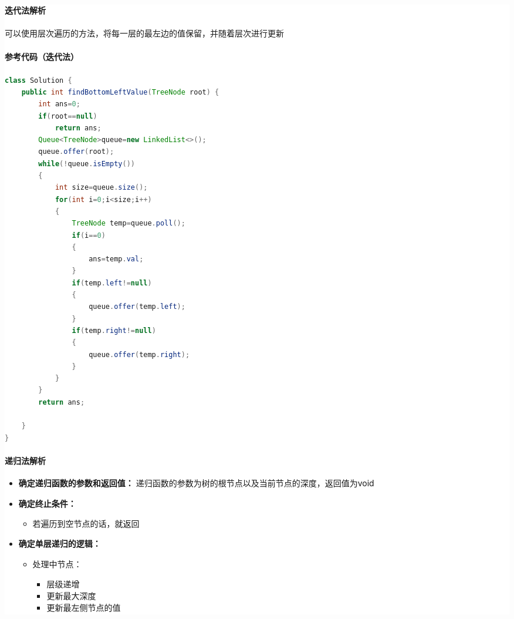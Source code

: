 #### 迭代法解析

可以使用层次遍历的方法，将每一层的最左边的值保留，并随着层次进行更新

#### 参考代码（迭代法）

```java
class Solution {
    public int findBottomLeftValue(TreeNode root) {
        int ans=0;
        if(root==null)
            return ans;
        Queue<TreeNode>queue=new LinkedList<>();
        queue.offer(root);
        while(!queue.isEmpty())
        {
            int size=queue.size();
            for(int i=0;i<size;i++)
            {
                TreeNode temp=queue.poll();
                if(i==0)
                {
                    ans=temp.val;
                }
                if(temp.left!=null)
                {
                    queue.offer(temp.left);
                }
                if(temp.right!=null)
                {
                    queue.offer(temp.right);
                }
            }
        }
        return ans;

    }
}
```



#### 递归法解析

- **确定递归函数的参数和返回值：** 递归函数的参数为树的根节点以及当前节点的深度，返回值为void

- **确定终止条件：** 

  - 若遍历到空节点的话，就返回

- **确定单层递归的逻辑：** 

  - 处理中节点：

    - 层级递增
    - 更新最大深度
    - 更新最左侧节点的值
